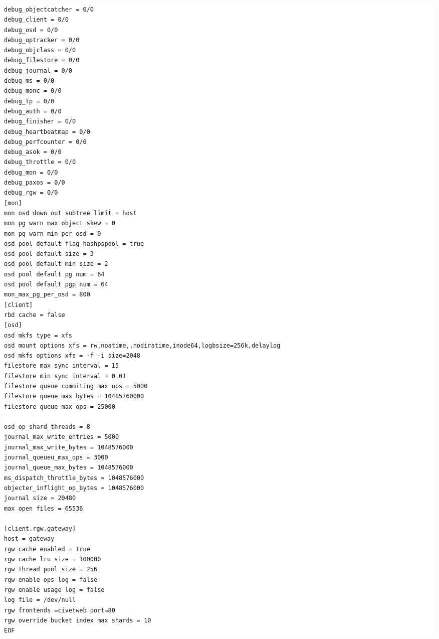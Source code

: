 ```
debug_objectcatcher = 0/0
debug_client = 0/0
debug_osd = 0/0
debug_optracker = 0/0
debug_objclass = 0/0
debug_filestore = 0/0
debug_journal = 0/0
debug_ms = 0/0
debug_monc = 0/0
debug_tp = 0/0
debug_auth = 0/0
debug_finisher = 0/0
debug_heartbeatmap = 0/0
debug_perfcounter = 0/0
debug_asok = 0/0
debug_throttle = 0/0
debug_mon = 0/0
debug_paxos = 0/0
debug_rgw = 0/0
[mon]
mon osd down out subtree limit = host
mon pg warn max object skew = 0
mon pg warn min per osd = 0
osd pool default flag hashpspool = true
osd pool default size = 3
osd pool default min size = 2
osd pool default pg num = 64
osd pool default pgp num = 64
mon_max_pg_per_osd = 800
[client]
rbd cache = false
[osd]
osd mkfs type = xfs
osd mount options xfs = rw,noatime,,nodiratime,inode64,logbsize=256k,delaylog
osd mkfs options xfs = -f -i size=2048
filestore max sync interval = 15
filestore min sync interval = 0.01
filestore queue commiting max ops = 5000
filestore queue max bytes = 10485760000
filestore queue max ops = 25000

osd_op_shard_threads = 8
journal_max_write_entries = 5000
journal_max_write_bytes = 1048576000
journal_queueu_max_ops = 3000
journal_queue_max_bytes = 1048576000
ms_dispatch_throttle_bytes = 1048576000
objecter_inflight_op_bytes = 1048576000
journal size = 20480
max open files = 65536

[client.rgw.gateway]
host = gateway
rgw cache enabled = true
rgw cache lru size = 100000
rgw thread pool size = 256
rgw enable ops log = false
rgw enable usage log = false
log file = /dev/null
rgw frontends =civetweb port=80
rgw override bucket index max shards = 10
EOF
```